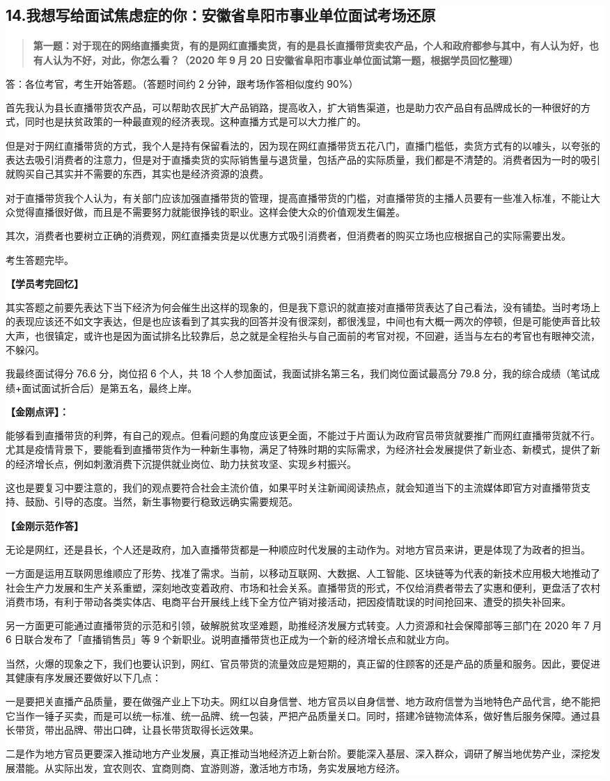 ## 14.我想写给面试焦虑症的你：安徽省阜阳市事业单位面试考场还原

> **第一题：对于现在的网络直播卖货，有的是网红直播卖货，有的是县长直播带货卖农产品，个人和政府都参与其中，有人认为好，也有人认为不好，对此，你怎么看？（2020 年 9 月 20 日安徽省阜阳市事业单位面试第一题，根据学员回忆整理）**


答：各位考官，考生开始答题。（答题时间约 2 分钟，跟考场作答相似度约 90%）


首先我认为县长直播带货农产品，可以帮助农民扩大产品销路，提高收入，扩大销售渠道，也是助力农产品自有品牌成长的一种很好的方式，同时也是扶贫政策的一种最直观的经济表现。这种直播方式是可以大力推广的。


但是对于网红直播带货的方式，我个人是持有保留看法的，因为现在网红直播带货五花八门，直播门槛低，卖货方式有的以噱头，以夸张的表达去吸引消费者的注意力，但是对于直播卖货的实际销售量与退货量，包括产品的实际质量，我们都是不清楚的。消费者因为一时的吸引就购买自己其实并不需要的东西，其实也是经济资源的浪费。


对于直播带货我个人认为，有关部门应该加强直播带货的管理，提高直播带货的门槛，对直播带货的主播人员要有一些准入标准，不能让大众觉得直播很好做，而且是不需要努力就能很挣钱的职业。这样会使大众的价值观发生偏差。


其次，消费者也要树立正确的消费观，网红直播卖货是以优惠方式吸引消费者，但消费者的购买立场也应根据自己的实际需要出发。


考生答题完毕。


**【学员考完回忆】**


其实答题之前要先表达下当下经济为何会催生出这样的现象的，但是我下意识的就直接对直播带货表达了自己看法，没有铺垫。当时考场上的表现应该还不如文字表达，但是也应该看到了其实我的回答并没有很深刻，都很浅显，中间也有大概一两次的停顿，但是可能使声音比较大声，也很镇定，或许也是因为面试排名比较靠后，总之就是全程抬头与自己面前的考官对视，不回避，适当与左右的考官也有眼神交流，不躲闪。


我最终面试得分 76.6 分，岗位招 6 个人，共 18 个人参加面试，我面试排名第三名，我们岗位面试最高分 79.8 分，我的综合成绩（笔试成绩+面试面试折合后）是第五名，最终上岸。


**【金刚点评】：**


能够看到直播带货的利弊，有自己的观点。但看问题的角度应该更全面，不能过于片面认为政府官员带货就要推广而网红直播带货就不行。尤其是疫情背景下，要能看到直播带货作为一种新生事物，满足了特殊时期的实际需求，为经济社会发展提供了新业态、新模式，提供了新的经济增长点，例如刺激消费下沉提供就业岗位、助力扶贫攻坚、实现乡村振兴。


这也是要复习中要注意的，我们的观点要符合社会主流价值，如果平时关注新闻阅读热点，就会知道当下的主流媒体即官方对直播带货支持、鼓励、引导的态度。当然，新生事物要行稳致远确实需要规范。


**【金刚示范作答】**


无论是网红，还是县长，个人还是政府，加入直播带货都是一种顺应时代发展的主动作为。对地方官员来讲，更是体现了为政者的担当。


一方面是运用互联网思维顺应了形势、找准了需求。当前，以移动互联网、大数据、人工智能、区块链等为代表的新技术应用极大地推动了社会生产力发展和生产关系重塑，深刻地改变着政府、市场和社会关系。直播带货的形式，不仅给消费者带去了实惠和便利，更盘活了农村消费市场，有利于带动各类实体店、电商平台开展线上线下全方位产销对接活动，把因疫情耽误的时间抢回来、遭受的损失补回来。


另一方面更可能通过直播带货的示范和引领，破解脱贫攻坚难题，助推经济发展方式转变。人力资源和社会保障部等三部门在 2020 年 7 月 6 日联合发布了「直播销售员」等 9 个新职业。说明直播带货也正成为一个新的经济增长点和就业方向。


当然，火爆的现象之下，我们也要认识到，网红、官员带货的流量效应是短期的，真正留的住顾客的还是产品的质量和服务。因此，要促进其健康有序发展还要做好以下几点：


一是要把关直播产品质量，要在做强产业上下功夫。网红以自身信誉、地方官员以自身信誉、地方政府信誉为当地特色产品代言，绝不能把它当作一锤子买卖，而是可以统一标准、统一品牌、统一包装，严把产品质量关口。同时，搭建冷链物流体系，做好售后服务保障。通过县长带货，带出品牌、带出口碑，让县长带货取得长远效果。


二是作为地方官员更要深入推动地方产业发展，真正推动当地经济迈上新台阶。要能深入基层、深入群众，调研了解当地优势产业，深挖发展潜能。从实际出发，宜农则农、宜商则商、宜游则游，激活地方市场，务实发展地方经济。 
